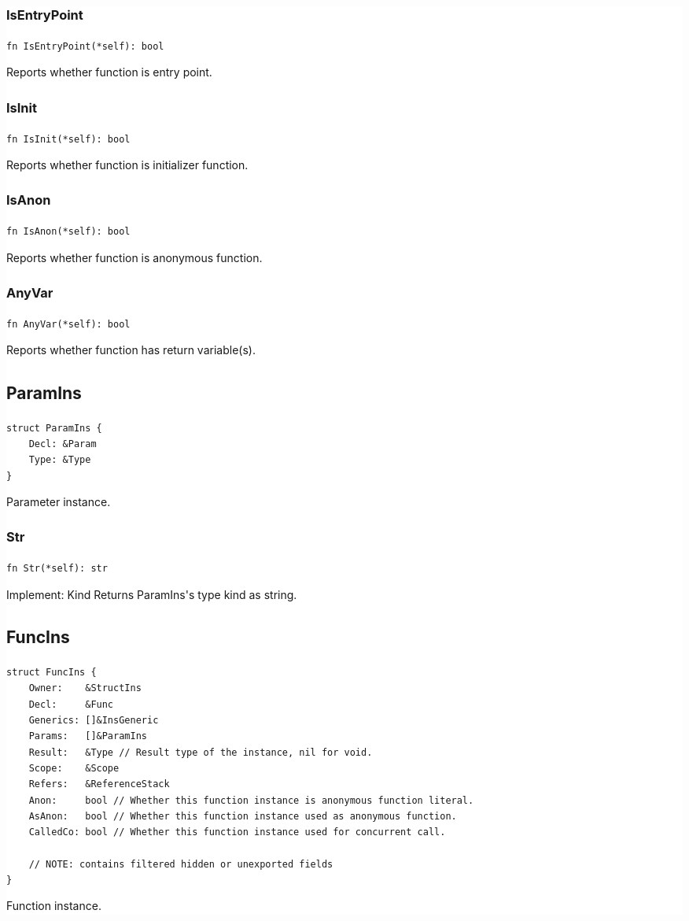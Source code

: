 ### IsEntryPoint
```jule
fn IsEntryPoint(*self): bool
```
Reports whether function is entry point\.

### IsInit
```jule
fn IsInit(*self): bool
```
Reports whether function is initializer function\.

### IsAnon
```jule
fn IsAnon(*self): bool
```
Reports whether function is anonymous function\.

### AnyVar
```jule
fn AnyVar(*self): bool
```
Reports whether function has return variable\(s\)\.

## ParamIns
```jule
struct ParamIns {
	Decl: &Param
	Type: &Type
}
```
Parameter instance\.

### Str
```jule
fn Str(*self): str
```
Implement: Kind Returns ParamIns&#39;s type kind as string\.

## FuncIns
```jule
struct FuncIns {
	Owner:    &StructIns
	Decl:     &Func
	Generics: []&InsGeneric
	Params:   []&ParamIns
	Result:   &Type // Result type of the instance, nil for void.
	Scope:    &Scope
	Refers:   &ReferenceStack
	Anon:     bool // Whether this function instance is anonymous function literal.
	AsAnon:   bool // Whether this function instance used as anonymous function.
	CalledCo: bool // Whether this function instance used for concurrent call.

	// NOTE: contains filtered hidden or unexported fields
}
```
Function instance\.
